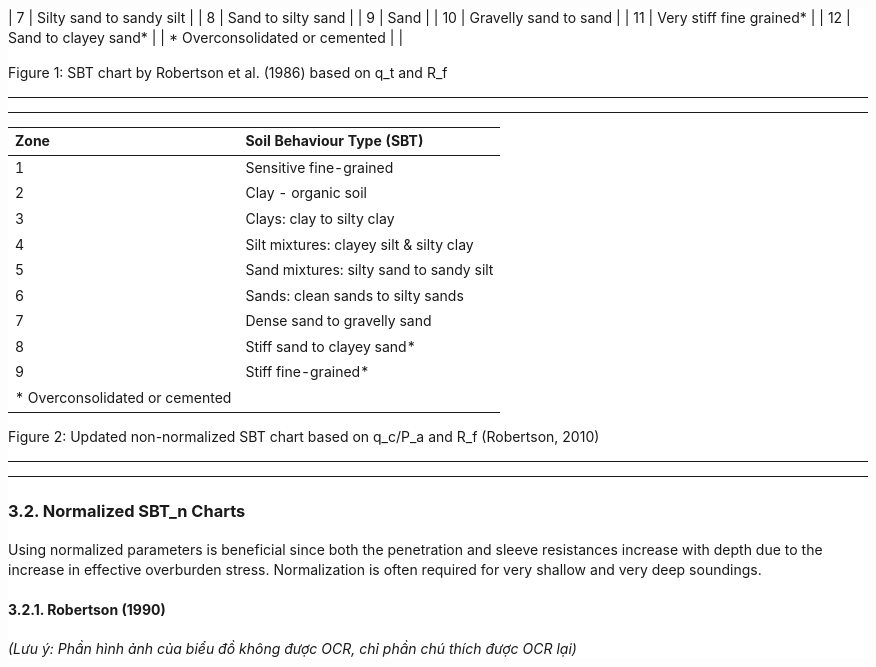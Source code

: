 | 7 | Silty sand to sandy silt |
| 8 | Sand to silty sand |
| 9 | Sand |
| 10 | Gravelly sand to sand |
| 11 | Very stiff fine grained\* |
| 12 | Sand to clayey sand\* |
| \* Overconsolidated or cemented | |

Figure 1: SBT chart by Robertson et al. (1986) based on q_t and R_f

---


***

| Zone | Soil Behaviour Type (SBT) |
| :--- | :--- |
| 1 | Sensitive fine-grained |
| 2 | Clay - organic soil |
| 3 | Clays: clay to silty clay |
| 4 | Silt mixtures: clayey silt & silty clay |
| 5 | Sand mixtures: silty sand to sandy silt |
| 6 | Sands: clean sands to silty sands |
| 7 | Dense sand to gravelly sand |
| 8 | Stiff sand to clayey sand\* |
| 9 | Stiff fine-grained\* |
| \* Overconsolidated or cemented | |

Figure 2: Updated non-normalized SBT chart based on q_c/P_a and R_f (Robertson, 2010)

---


***

### 3.2. Normalized SBT_n Charts
Using normalized parameters is beneficial since both the penetration and sleeve resistances increase with depth due to the increase in effective overburden stress. Normalization is often required for very shallow and very deep soundings.

#### 3.2.1. Robertson (1990)

*(Lưu ý: Phần hình ảnh của biểu đồ không được OCR, chỉ phần chú thích được OCR lại)*
